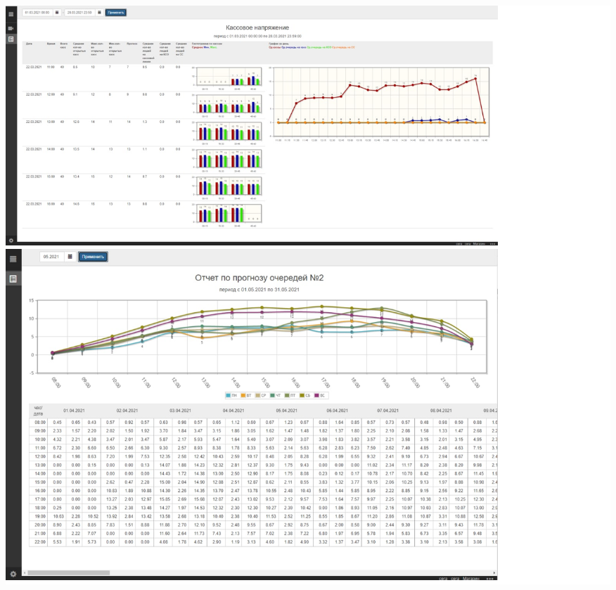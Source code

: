 <img src="https://raw.githubusercontent.com/zolotkokn/my-projects-screens/master/screenshots/queues/img9.jpg" width="700 "/>
<img src="https://raw.githubusercontent.com/zolotkokn/my-projects-screens/master/screenshots/queues/img10.jpg" width="700 "/>